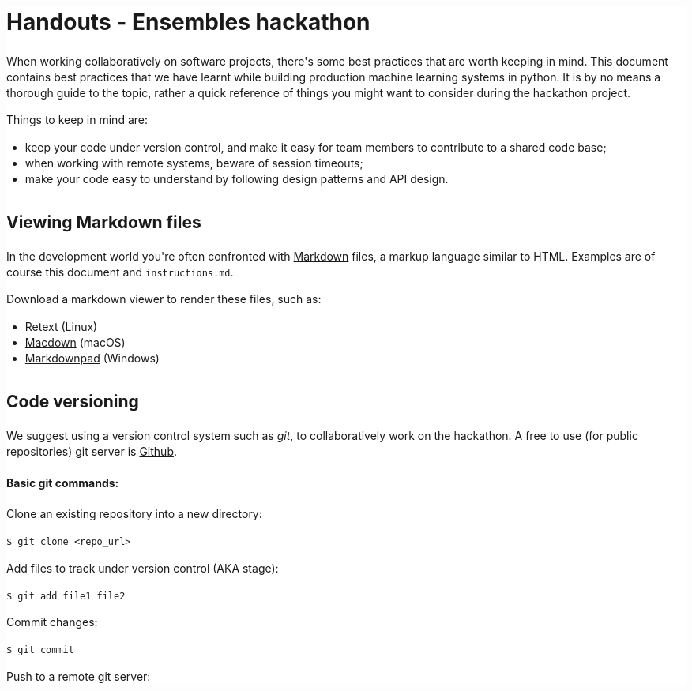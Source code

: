 # Handouts - Ensembles hackathon

When working collaboratively on software projects, there's some best practices that are worth keeping in mind. 
This document contains best practices that we have learnt while building production machine learning systems in python. 
It is by no means a thorough guide to the topic, rather a quick reference of things you might want to consider during the hackathon project.

Things to keep in mind are:

* keep your code under version control, and make it easy for team members to contribute to a shared code base;
* when working with remote systems, beware of session timeouts;
* make your code easy to understand by following design patterns and API design.


## Viewing Markdown files

In the development world you're often confronted with [Markdown](https://daringfireball.net/projects/markdown/) files, a markup language similar to HTML.
Examples are of course this document and `instructions.md`.

Download a markdown viewer to render these files, such as:

* [Retext](https://github.com/retext-project/retext) (Linux)
* [Macdown](http://macdown.uranusjr.com/) (macOS)
* [Markdownpad](http://markdownpad.com/) (Windows)


## Code versioning

We suggest using a version control system such as _git_, to collaboratively work on the hackathon. A free to use (for public repositories) git server is [Github](https://github.com).

#### Basic git commands:

Clone an existing repository into a new directory:

```
$ git clone <repo_url>
```

Add files to track under version control (AKA stage):

```
$ git add file1 file2
```

Commit changes:

```
$ git commit
```

Push to a remote git server:
